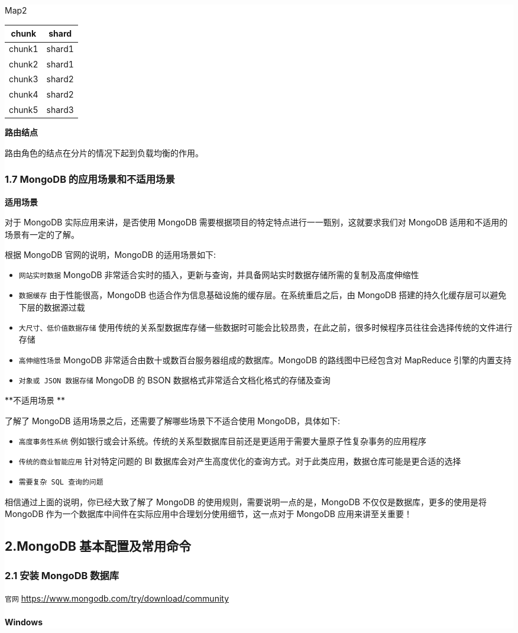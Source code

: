 Map2

| chunk  | shard  |
| ------ | ------ |
| chunk1 | shard1 |
| chunk2 | shard1 |
| chunk3 | shard2 |
| chunk4 | shard2 |
| chunk5 | shard3 |

**路由结点** 

路由角色的结点在分片的情况下起到负载均衡的作用。 

### 1.7 MongoDB 的应用场景和不适用场景

**适用场景** 

对于 MongoDB 实际应用来讲，是否使用 MongoDB 需要根据项目的特定特点进行一一甄别，这就要求我们对 MongoDB 适用和不适用的场景有一定的了解。

根据 MongoDB 官网的说明，MongoDB 的适用场景如下: 

- `网站实时数据` MongoDB 非常适合实时的插入，更新与查询，并具备网站实时数据存储所需的复制及高度伸缩性

- `数据缓存` 由于性能很高，MongoDB 也适合作为信息基础设施的缓存层。在系统重启之后，由 MongoDB 搭建的持久化缓存层可以避免下层的数据源过载

- `大尺寸、低价值数据存储` 使用传统的关系型数据库存储一些数据时可能会比较昂贵，在此之前，很多时候程序员往往会选择传统的文件进行存储

- `高伸缩性场景` MongoDB 非常适合由数十或数百台服务器组成的数据库。MongoDB 的路线图中已经包含对 MapReduce 引擎的内置支持

- `对象或 JSON 数据存储` MongoDB 的 BSON 数据格式非常适合文档化格式的存储及查询

**不适用场景 **

了解了 MongoDB 适用场景之后，还需要了解哪些场景下不适合使用 MongoDB，具体如下: 

- `高度事务性系统` 例如银行或会计系统。传统的关系型数据库目前还是更适用于需要大量原子性复杂事务的应用程序

- `传统的商业智能应用` 针对特定问题的 BI 数据库会对产生高度优化的查询方式。对于此类应用，数据仓库可能是更合适的选择

- `需要复杂 SQL 查询的问题`



相信通过上面的说明，你已经大致了解了 MongoDB 的使用规则，需要说明一点的是，MongoDB 不仅仅是数据库，更多的使用是将 MongoDB 作为一个数据库中间件在实际应用中合理划分使用细节，这一点对于 MongoDB 应用来讲至关重要！



## 2.MongoDB 基本配置及常用命令

### 2.1 安装 MongoDB 数据库

`官网`  https://www.mongodb.com/try/download/community 

#### Windows
